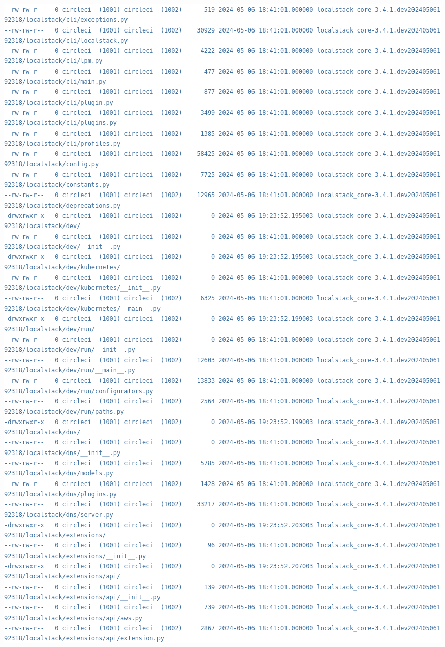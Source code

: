 ```diff
--rw-rw-r--   0 circleci  (1001) circleci  (1002)      519 2024-05-06 18:41:01.000000 localstack_core-3.4.1.dev20240506192318/localstack/cli/exceptions.py
--rw-rw-r--   0 circleci  (1001) circleci  (1002)    30929 2024-05-06 18:41:01.000000 localstack_core-3.4.1.dev20240506192318/localstack/cli/localstack.py
--rw-rw-r--   0 circleci  (1001) circleci  (1002)     4222 2024-05-06 18:41:01.000000 localstack_core-3.4.1.dev20240506192318/localstack/cli/lpm.py
--rw-rw-r--   0 circleci  (1001) circleci  (1002)      477 2024-05-06 18:41:01.000000 localstack_core-3.4.1.dev20240506192318/localstack/cli/main.py
--rw-rw-r--   0 circleci  (1001) circleci  (1002)      877 2024-05-06 18:41:01.000000 localstack_core-3.4.1.dev20240506192318/localstack/cli/plugin.py
--rw-rw-r--   0 circleci  (1001) circleci  (1002)     3499 2024-05-06 18:41:01.000000 localstack_core-3.4.1.dev20240506192318/localstack/cli/plugins.py
--rw-rw-r--   0 circleci  (1001) circleci  (1002)     1385 2024-05-06 18:41:01.000000 localstack_core-3.4.1.dev20240506192318/localstack/cli/profiles.py
--rw-rw-r--   0 circleci  (1001) circleci  (1002)    58425 2024-05-06 18:41:01.000000 localstack_core-3.4.1.dev20240506192318/localstack/config.py
--rw-rw-r--   0 circleci  (1001) circleci  (1002)     7725 2024-05-06 18:41:01.000000 localstack_core-3.4.1.dev20240506192318/localstack/constants.py
--rw-rw-r--   0 circleci  (1001) circleci  (1002)    12965 2024-05-06 18:41:01.000000 localstack_core-3.4.1.dev20240506192318/localstack/deprecations.py
-drwxrwxr-x   0 circleci  (1001) circleci  (1002)        0 2024-05-06 19:23:52.195003 localstack_core-3.4.1.dev20240506192318/localstack/dev/
--rw-rw-r--   0 circleci  (1001) circleci  (1002)        0 2024-05-06 18:41:01.000000 localstack_core-3.4.1.dev20240506192318/localstack/dev/__init__.py
-drwxrwxr-x   0 circleci  (1001) circleci  (1002)        0 2024-05-06 19:23:52.195003 localstack_core-3.4.1.dev20240506192318/localstack/dev/kubernetes/
--rw-rw-r--   0 circleci  (1001) circleci  (1002)        0 2024-05-06 18:41:01.000000 localstack_core-3.4.1.dev20240506192318/localstack/dev/kubernetes/__init__.py
--rw-rw-r--   0 circleci  (1001) circleci  (1002)     6325 2024-05-06 18:41:01.000000 localstack_core-3.4.1.dev20240506192318/localstack/dev/kubernetes/__main__.py
-drwxrwxr-x   0 circleci  (1001) circleci  (1002)        0 2024-05-06 19:23:52.199003 localstack_core-3.4.1.dev20240506192318/localstack/dev/run/
--rw-rw-r--   0 circleci  (1001) circleci  (1002)        0 2024-05-06 18:41:01.000000 localstack_core-3.4.1.dev20240506192318/localstack/dev/run/__init__.py
--rw-rw-r--   0 circleci  (1001) circleci  (1002)    12603 2024-05-06 18:41:01.000000 localstack_core-3.4.1.dev20240506192318/localstack/dev/run/__main__.py
--rw-rw-r--   0 circleci  (1001) circleci  (1002)    13833 2024-05-06 18:41:01.000000 localstack_core-3.4.1.dev20240506192318/localstack/dev/run/configurators.py
--rw-rw-r--   0 circleci  (1001) circleci  (1002)     2564 2024-05-06 18:41:01.000000 localstack_core-3.4.1.dev20240506192318/localstack/dev/run/paths.py
-drwxrwxr-x   0 circleci  (1001) circleci  (1002)        0 2024-05-06 19:23:52.199003 localstack_core-3.4.1.dev20240506192318/localstack/dns/
--rw-rw-r--   0 circleci  (1001) circleci  (1002)        0 2024-05-06 18:41:01.000000 localstack_core-3.4.1.dev20240506192318/localstack/dns/__init__.py
--rw-rw-r--   0 circleci  (1001) circleci  (1002)     5785 2024-05-06 18:41:01.000000 localstack_core-3.4.1.dev20240506192318/localstack/dns/models.py
--rw-rw-r--   0 circleci  (1001) circleci  (1002)     1428 2024-05-06 18:41:01.000000 localstack_core-3.4.1.dev20240506192318/localstack/dns/plugins.py
--rw-rw-r--   0 circleci  (1001) circleci  (1002)    33217 2024-05-06 18:41:01.000000 localstack_core-3.4.1.dev20240506192318/localstack/dns/server.py
-drwxrwxr-x   0 circleci  (1001) circleci  (1002)        0 2024-05-06 19:23:52.203003 localstack_core-3.4.1.dev20240506192318/localstack/extensions/
--rw-rw-r--   0 circleci  (1001) circleci  (1002)       96 2024-05-06 18:41:01.000000 localstack_core-3.4.1.dev20240506192318/localstack/extensions/__init__.py
-drwxrwxr-x   0 circleci  (1001) circleci  (1002)        0 2024-05-06 19:23:52.207003 localstack_core-3.4.1.dev20240506192318/localstack/extensions/api/
--rw-rw-r--   0 circleci  (1001) circleci  (1002)      139 2024-05-06 18:41:01.000000 localstack_core-3.4.1.dev20240506192318/localstack/extensions/api/__init__.py
--rw-rw-r--   0 circleci  (1001) circleci  (1002)      739 2024-05-06 18:41:01.000000 localstack_core-3.4.1.dev20240506192318/localstack/extensions/api/aws.py
--rw-rw-r--   0 circleci  (1001) circleci  (1002)     2867 2024-05-06 18:41:01.000000 localstack_core-3.4.1.dev20240506192318/localstack/extensions/api/extension.py
```